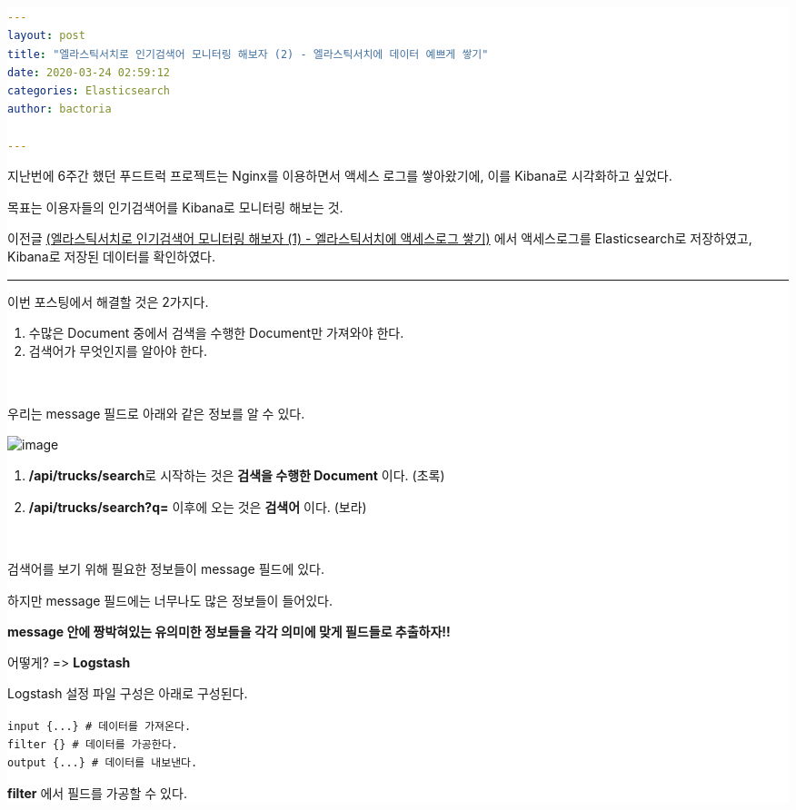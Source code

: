 ```yaml
---
layout: post
title: "엘라스틱서치로 인기검색어 모니터링 해보자 (2) - 엘라스틱서치에 데이터 예쁘게 쌓기"
date: 2020-03-24 02:59:12
categories: Elasticsearch
author: bactoria

---
```


지난번에 6주간 했던 푸드트럭 프로젝트는 Nginx를 이용하면서 액세스 로그를 쌓아왔기에, 이를 Kibana로 시각화하고 싶었다.

목표는  이용자들의 인기검색어를 Kibana로 모니터링 해보는 것.

이전글 [(엘라스틱서치로 인기검색어 모니터링 해보자 (1) - 엘라스틱서치에 액세스로그 쌓기)](https://bactoria.github.io/2020/03/24/%EC%97%98%EB%9D%BC%EC%8A%A4%ED%8B%B1%EC%84%9C%EC%B9%98%EB%A1%9C-%EC%9D%B8%EA%B8%B0%EA%B2%80%EC%83%89%EC%96%B4-%EB%AA%A8%EB%8B%88%ED%84%B0%EB%A7%81-%ED%95%B4%EB%B3%B4%EC%9E%90-(1)-%EC%97%98%EB%9D%BC%EC%8A%A4%ED%8B%B1%EC%84%9C%EC%B9%98%EC%97%90-%EC%95%A1%EC%84%B8%EC%8A%A4%EB%A1%9C%EA%B7%B8-%EC%8C%93%EA%B8%B0) 에서 액세스로그를 Elasticsearch로 저장하였고, Kibana로 저장된 데이터를 확인하였다.	

---

이번 포스팅에서 해결할 것은 2가지다.

1. 수많은 Document 중에서 검색을 수행한 Document만 가져와야 한다.
2. 검색어가 무엇인지를 알아야 한다.

&nbsp;

우리는 message 필드로 아래와 같은 정보를 알 수 있다.

![image](https://user-images.githubusercontent.com/25674959/77336457-e2f6af80-6d6a-11ea-99f5-f6270dca801b.png)

1. **/api/trucks/search**로 시작하는 것은 **검색을 수행한 Document** 이다. (초록)

2. **/api/trucks/search?q=** 이후에 오는 것은 **검색어** 이다. (보라)

&nbsp;

검색어를 보기 위해 필요한 정보들이 message 필드에 있다.

하지만 message 필드에는 너무나도 많은 정보들이 들어있다.

**message 안에 짱박혀있는 유의미한 정보들을 각각 의미에 맞게 필드들로 추출하자!!**  

어떻게? => **Logstash**



Logstash 설정 파일 구성은 아래로 구성된다.

```nginx
input {...} # 데이터를 가져온다.
filter {} # 데이터를 가공한다.
output {...} # 데이터를 내보낸다.
```

**filter** 에서 필드를 가공할 수 있다.

